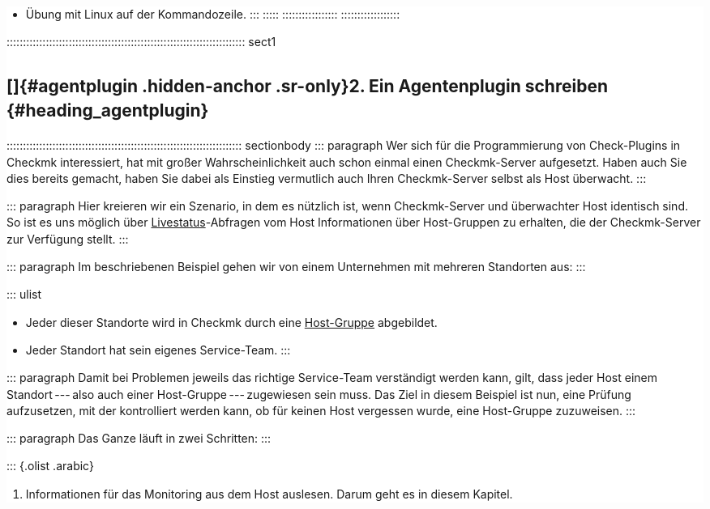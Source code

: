 - Übung mit Linux auf der Kommandozeile.
:::
:::::
:::::::::::::::::
::::::::::::::::::

::::::::::::::::::::::::::::::::::::::::::::::::::::::::::::::::::::::::: sect1
## []{#agentplugin .hidden-anchor .sr-only}2. Ein Agentenplugin schreiben {#heading_agentplugin}

:::::::::::::::::::::::::::::::::::::::::::::::::::::::::::::::::::::::: sectionbody
::: paragraph
Wer sich für die Programmierung von Check-Plugins in Checkmk
interessiert, hat mit großer Wahrscheinlichkeit auch schon einmal einen
Checkmk-Server aufgesetzt. Haben auch Sie dies bereits gemacht, haben
Sie dabei als Einstieg vermutlich auch Ihren Checkmk-Server selbst als
Host überwacht.
:::

::: paragraph
Hier kreieren wir ein Szenario, in dem es nützlich ist, wenn
Checkmk-Server und überwachter Host identisch sind. So ist es uns
möglich über [Livestatus](glossar.html#livestatus)-Abfragen vom Host
Informationen über Host-Gruppen zu erhalten, die der Checkmk-Server zur
Verfügung stellt.
:::

::: paragraph
Im beschriebenen Beispiel gehen wir von einem Unternehmen mit mehreren
Standorten aus:
:::

::: ulist
- Jeder dieser Standorte wird in Checkmk durch eine
  [Host-Gruppe](glossar.html#host_group) abgebildet.

- Jeder Standort hat sein eigenes Service-Team.
:::

::: paragraph
Damit bei Problemen jeweils das richtige Service-Team verständigt werden
kann, gilt, dass jeder Host einem Standort --- also auch einer
Host-Gruppe --- zugewiesen sein muss. Das Ziel in diesem Beispiel ist
nun, eine Prüfung aufzusetzen, mit der kontrolliert werden kann, ob für
keinen Host vergessen wurde, eine Host-Gruppe zuzuweisen.
:::

::: paragraph
Das Ganze läuft in zwei Schritten:
:::

::: {.olist .arabic}
1.  Informationen für das Monitoring aus dem Host auslesen. Darum geht
    es in diesem Kapitel.

